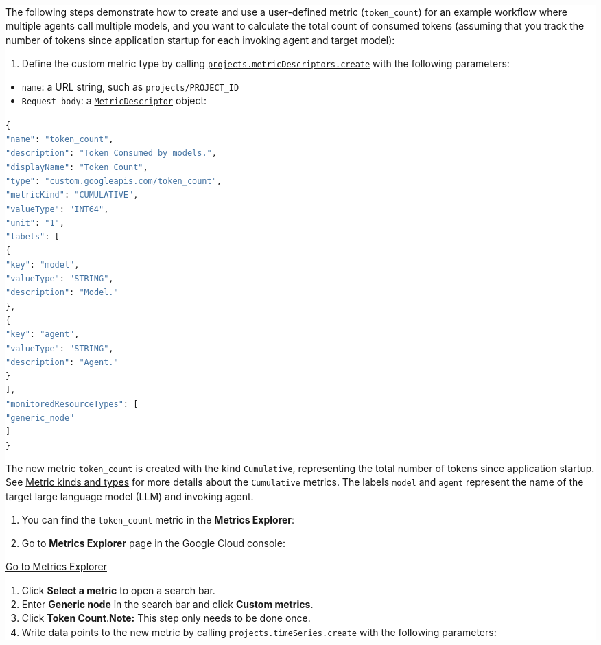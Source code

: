 The following steps demonstrate how to create and use a user-defined metric (`token_count`) for an example workflow where multiple agents call multiple models, and you
want to calculate the total count of consumed tokens (assuming that you track the number of tokens since application startup for each invoking agent and target model):

1. Define the custom metric type by calling [`projects.metricDescriptors.create`](/monitoring/api/ref_v3/rest/v3/projects.metricDescriptors/create)
 with the following parameters:

 - `name`: a URL string, such as `projects/PROJECT_ID`
 - `Request body`: a [`MetricDescriptor`](/monitoring/api/ref_v3/rest/v3/projects.metricDescriptors#MetricDescriptor)
 object:

 ```python
 {
 "name": "token_count",
 "description": "Token Consumed by models.",
 "displayName": "Token Count",
 "type": "custom.googleapis.com/token_count",
 "metricKind": "CUMULATIVE",
 "valueType": "INT64",
 "unit": "1",
 "labels": [
 {
 "key": "model",
 "valueType": "STRING",
 "description": "Model."
 },
 {
 "key": "agent",
 "valueType": "STRING",
 "description": "Agent."
 }
 ],
 "monitoredResourceTypes": [
 "generic_node"
 ]
 }

 ```

 The new metric `token_count` is created with the kind `Cumulative`,
 representing the total number of tokens since application
 startup. See [Metric kinds and types](/monitoring/api/v3/kinds-and-types)
 for more details about the `Cumulative` metrics. The labels `model` and
 `agent` represent the name of the target large language model (LLM) and invoking agent.
 1. You can find the `token_count` metric in the **Metrics Explorer**:

 1. Go to **Metrics Explorer** page in the Google Cloud console:

 [Go to Metrics Explorer](https://console.cloud.google.com/monitoring/metrics-explorer)

 1. Click **Select a metric** to open a search bar.
 2. Enter **Generic node** in the search bar and click **Custom metrics**.
 3. Click **Token Count**.**Note:** This step only needs to be done once.
2. Write data points to the new metric by calling [`projects.timeSeries.create`](/monitoring/api/ref_v3/rest/v3/projects.timeSeries/create) with the following parameters:

